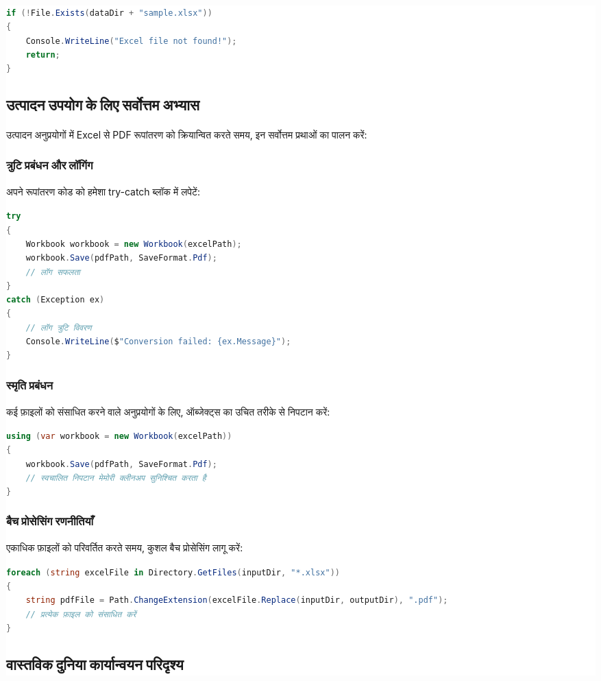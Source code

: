 ```csharp
if (!File.Exists(dataDir + "sample.xlsx"))
{
    Console.WriteLine("Excel file not found!");
    return;
}
```

## उत्पादन उपयोग के लिए सर्वोत्तम अभ्यास

उत्पादन अनुप्रयोगों में Excel से PDF रूपांतरण को क्रियान्वित करते समय, इन सर्वोत्तम प्रथाओं का पालन करें:

### त्रुटि प्रबंधन और लॉगिंग
अपने रूपांतरण कोड को हमेशा try-catch ब्लॉक में लपेटें:

```csharp
try
{
    Workbook workbook = new Workbook(excelPath);
    workbook.Save(pdfPath, SaveFormat.Pdf);
    // लॉग सफलता
}
catch (Exception ex)
{
    // लॉग त्रुटि विवरण
    Console.WriteLine($"Conversion failed: {ex.Message}");
}
```

### स्मृति प्रबंधन
कई फ़ाइलों को संसाधित करने वाले अनुप्रयोगों के लिए, ऑब्जेक्ट्स का उचित तरीके से निपटान करें:

```csharp
using (var workbook = new Workbook(excelPath))
{
    workbook.Save(pdfPath, SaveFormat.Pdf);
    // स्वचालित निपटान मेमोरी क्लीनअप सुनिश्चित करता है
}
```

### बैच प्रोसेसिंग रणनीतियाँ
एकाधिक फ़ाइलों को परिवर्तित करते समय, कुशल बैच प्रोसेसिंग लागू करें:

```csharp
foreach (string excelFile in Directory.GetFiles(inputDir, "*.xlsx"))
{
    string pdfFile = Path.ChangeExtension(excelFile.Replace(inputDir, outputDir), ".pdf");
    // प्रत्येक फ़ाइल को संसाधित करें
}
```

## वास्तविक दुनिया कार्यान्वयन परिदृश्य

